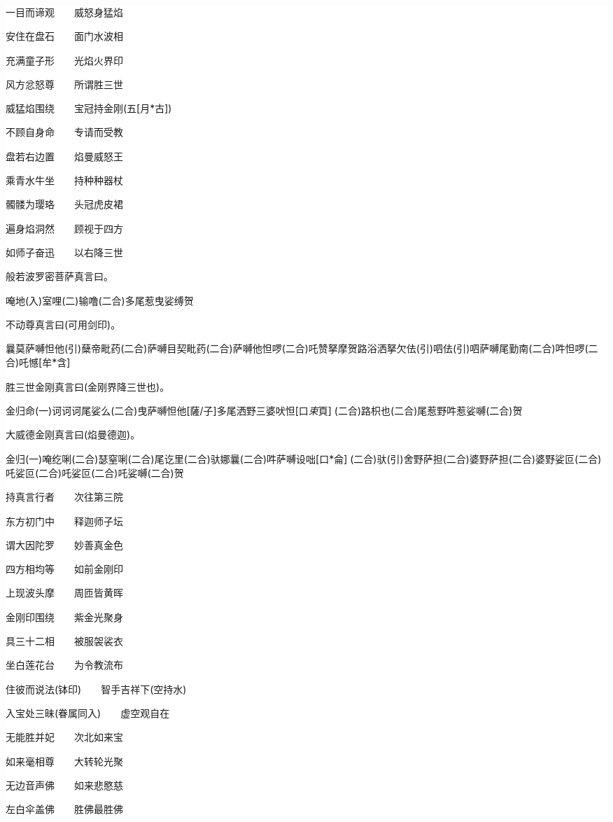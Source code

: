 一目而谛观　　威怒身猛焰  

安住在盘石　　面门水波相  

充满童子形　　光焰火界印  

风方忿怒尊　　所谓胜三世  

威猛焰围绕　　宝冠持金刚(五[月*古])  

不顾自身命　　专请而受教  

盘若右边置　　焰曼威怒王  

乘青水牛坐　　持种种器杖  

髑髅为璎珞　　头冠虎皮裙  

遍身焰洞然　　顾视于四方  

如师子奋迅　　以右降三世  

般若波罗密菩萨真言曰。  

唵地(入)室哩(二)输噜(二合)多尾惹曳娑缚贺  

不动尊真言曰(可用剑印)。  

曩莫萨嚩怛他(引)蘖帝毗药(二合)萨嚩目契毗药(二合)萨嚩他怛啰(二合)吒赞拏摩贺路浴洒拏欠佉(引)呬佉(引)呬萨嚩尾勤南(二合)吽怛啰(二合)吒憾[牟*含]  

胜三世金刚真言曰(金刚界降三世也)。  

金归命(一)诃诃诃尾娑么(二合)曳萨嚩怛他[薩/子]多尾洒野三婆吠怛[口*束*頁] (二合)路枳也(二合)尾惹野吽惹娑嚩(二合)贺  

大威德金刚真言曰(焰曼德迦)。  

金归(一)唵纥唎(二合)瑟窒唎(二合)尾讫里(二合)驮娜曩(二合)吽萨嚩设咄[口*侖] (二合)驮(引)舍野萨担(二合)婆野萨担(二合)婆野娑叵(二合)吒娑叵(二合)吒娑叵(二合)吒娑嚩(二合)贺  

持真言行者　　次往第三院  

东方初门中　　释迦师子坛  

谓大因陀罗　　妙善真金色  

四方相均等　　如前金刚印  

上现波头摩　　周匝皆黄晖  

金刚印围绕　　紫金光聚身  

具三十二相　　被服袈裟衣  

坐白莲花台　　为令教流布  

住彼而说法(钵印)　　智手吉祥下(空持水)  

入宝处三昧(眷属同入)　　虚空观自在  

无能胜并妃　　次北如来宝  

如来毫相尊　　大转轮光聚  

无边音声佛　　如来悲愍慈  

左白伞盖佛　　胜佛最胜佛  
